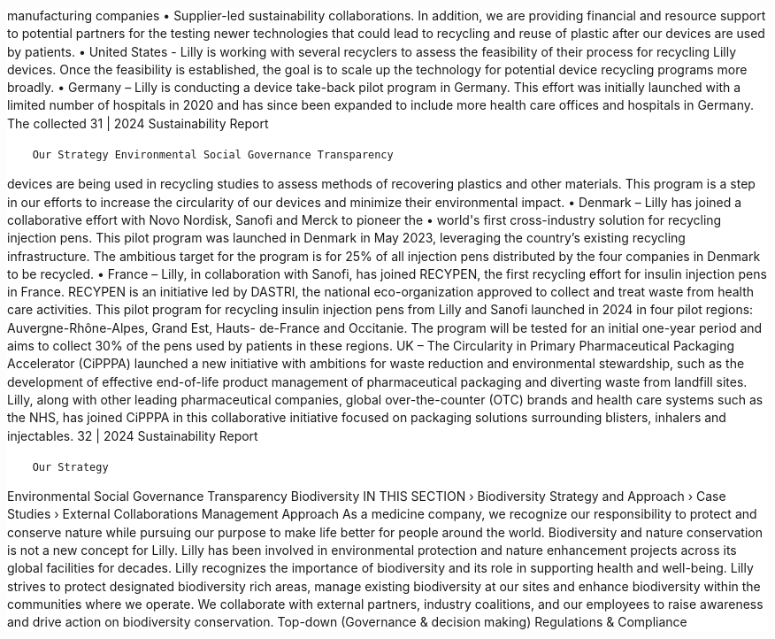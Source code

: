 manufacturing companies
• Supplier-led sustainability collaborations.
In addition, we are providing financial and resource support to potential partners for the testing newer technologies that could lead to recycling and reuse of plastic after our devices are used by patients.
• United States - Lilly is working with several recyclers to assess the feasibility of their process for recycling Lilly devices. Once the feasibility is established, the goal is to scale up the technology for potential device recycling programs more broadly.
• Germany – Lilly is conducting a device take-back pilot program in Germany. This effort was initially launched with a limited number of hospitals in 2020 and has since been expanded to include more health care offices and hospitals in Germany. The collected
        31 | 2024 Sustainability Report

        Our Strategy Environmental Social Governance Transparency
 devices are being used in recycling studies to assess methods of recovering plastics and other materials. This program is a step in our efforts to increase
the circularity of our devices and minimize their environmental impact.
• Denmark – Lilly has joined a collaborative effort
with Novo Nordisk, Sanofi and Merck to pioneer the • world's first cross-industry solution for recycling
injection pens. This pilot program was launched in
Denmark in May 2023, leveraging the country’s
existing recycling infrastructure. The ambitious
target for the program is for 25% of all injection pens distributed by the four companies in Denmark to
be recycled.
• France – Lilly, in collaboration with Sanofi, has
joined RECYPEN, the first recycling effort for insulin injection pens in France. RECYPEN is an initiative led by DASTRI, the national eco-organization approved to collect and treat waste from health care activities.
This pilot program for recycling insulin injection pens from Lilly and Sanofi launched in 2024 in four pilot regions: Auvergne-Rhône-Alpes, Grand Est, Hauts- de-France and Occitanie. The program will be tested for an initial one-year period and aims to collect 30% of the pens used by patients in these regions.
UK – The Circularity in Primary Pharmaceutical Packaging Accelerator (CiPPPA) launched a new initiative with ambitions for waste reduction and environmental stewardship, such as the development of effective end-of-life product management of pharmaceutical packaging and diverting waste
from landfill sites. Lilly, along with other leading pharmaceutical companies, global over-the-counter (OTC) brands and health care systems such as the NHS, has joined CiPPPA in this collaborative initiative focused on packaging solutions surrounding blisters, inhalers and injectables.
   32 | 2024 Sustainability Report

        Our Strategy
Environmental
Social Governance Transparency
 Biodiversity
IN THIS SECTION
› Biodiversity Strategy and Approach
› Case Studies
› External Collaborations
Management Approach
As a medicine company, we recognize our responsibility to protect and conserve nature while pursuing our purpose to make life better for people around the world. Biodiversity and nature conservation is not a new concept for Lilly. Lilly has been involved in environmental protection and nature enhancement projects across
its global facilities for decades. Lilly recognizes the importance of biodiversity and its role in supporting health and well-being.
Lilly strives to protect designated biodiversity rich areas, manage existing biodiversity at our sites
and enhance biodiversity within the communities
where we operate. We collaborate with external partners, industry coalitions, and our employees to raise awareness and drive action on biodiversity conservation.
Top-down
(Governance & decision making) Regulations & Compliance